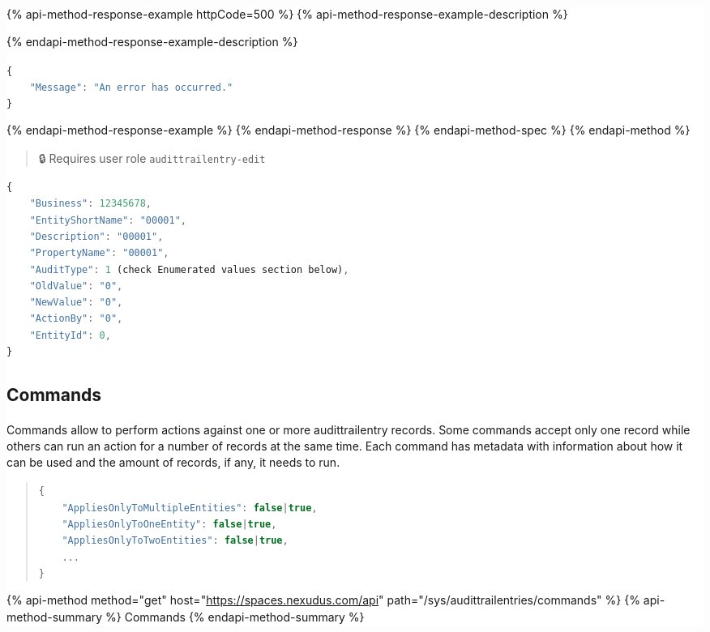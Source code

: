 {% api-method-response-example httpCode=500 %}
{% api-method-response-example-description %}

{% endapi-method-response-example-description %}

```javascript
{
    "Message": "An error has occurred."
}
```
{% endapi-method-response-example %}
{% endapi-method-response %}
{% endapi-method-spec %}
{% endapi-method %}

> 🔒 Requires user role `audittrailentry-edit`

```javascript
{
	"Business": 12345678,
	"EntityShortName": "00001",
	"Description": "00001",
	"PropertyName": "00001",
	"AuditType": 1 (check Enumerated values section below),
	"OldValue": "0",
	"NewValue": "0",
	"ActionBy": "0",
	"EntityId": 0,
}

```




## Commands

Commands allow to perform actions against one or more audittrailentry records. Some commands accept only one record while others can run an action for a number of records at the same time.  Each command has metadata with information about how it can be used and the amount of records, if any, it needs to run.

> ```javascript
> {
>     "AppliesOnlyToMultipleEntities": false|true,
>     "AppliesOnlyToOneEntity": false|true,
>     "AppliesOnlyToTwoEntities": false|true,
>     ...
> }
> ```

{% api-method method="get" host="https://spaces.nexudus.com/api" path="/sys/audittrailentries/commands" %}
{% api-method-summary %}
Commands
{% endapi-method-summary %}

